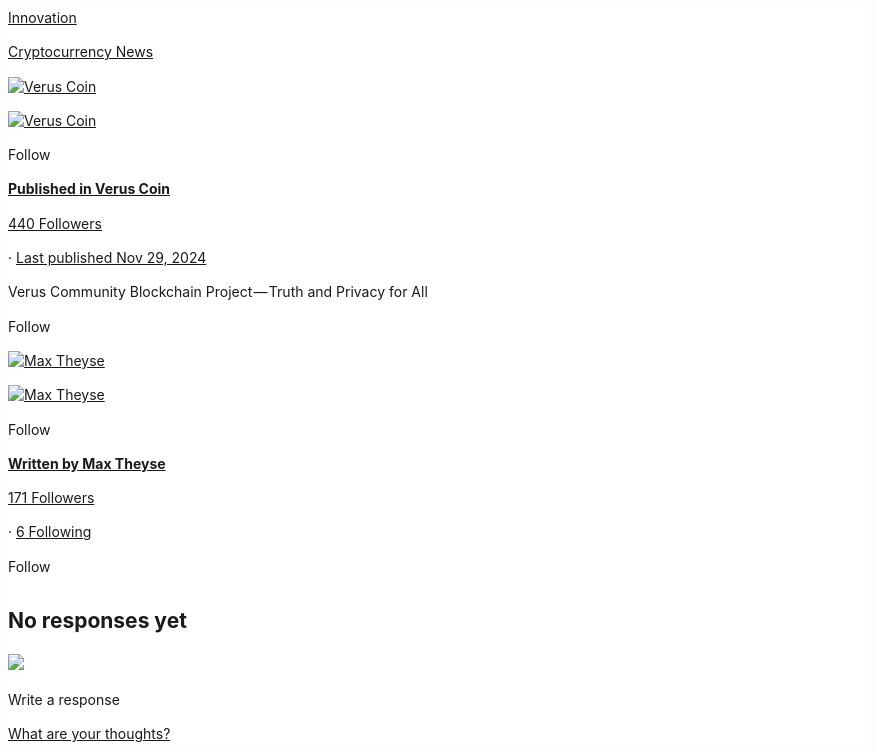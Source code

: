 [Innovation](https://medium.com/tag/innovation?source=post_page-----dcc9fae7ca0f---------------------------------------)

[Cryptocurrency News](https://medium.com/tag/cryptocurrency-news?source=post_page-----dcc9fae7ca0f---------------------------------------)

[![Verus Coin](https://miro.medium.com/v2/resize:fill:48:48/1*icQiqanl8-WwUHzWxLgNkg.png)](https://medium.com/veruscoin?source=post_page---post_publication_info--dcc9fae7ca0f---------------------------------------)

[![Verus Coin](https://miro.medium.com/v2/resize:fill:64:64/1*icQiqanl8-WwUHzWxLgNkg.png)](https://medium.com/veruscoin?source=post_page---post_publication_info--dcc9fae7ca0f---------------------------------------)

Follow

[**Published in Verus Coin**](https://medium.com/veruscoin?source=post_page---post_publication_info--dcc9fae7ca0f---------------------------------------)

[440 Followers](https://medium.com/veruscoin/followers?source=post_page---post_publication_info--dcc9fae7ca0f---------------------------------------)

· [Last published Nov 29, 2024](https://medium.com/veruscoin/introducing-vyield-curve-stablecoin-yield-comes-to-verus-cd51f5362752?source=post_page---post_publication_info--dcc9fae7ca0f---------------------------------------)

Verus Community Blockchain Project — Truth and Privacy for All

Follow

[![Max Theyse](https://miro.medium.com/v2/resize:fill:48:48/2*wB0L_50mdCxD-Vg8_OvUwQ.png)](https://medium.com/@meyse?source=post_page---post_author_info--dcc9fae7ca0f---------------------------------------)

[![Max Theyse](https://miro.medium.com/v2/resize:fill:64:64/2*wB0L_50mdCxD-Vg8_OvUwQ.png)](https://medium.com/@meyse?source=post_page---post_author_info--dcc9fae7ca0f---------------------------------------)

Follow

[**Written by Max Theyse**](https://medium.com/@meyse?source=post_page---post_author_info--dcc9fae7ca0f---------------------------------------)

[171 Followers](https://medium.com/@meyse/followers?source=post_page---post_author_info--dcc9fae7ca0f---------------------------------------)

· [6 Following](https://medium.com/@meyse/following?source=post_page---post_author_info--dcc9fae7ca0f---------------------------------------)

Follow

## No responses yet

![](https://miro.medium.com/v2/resize:fill:32:32/1*dmbNkD5D-u45r44go_cf0g.png)

Write a response

[What are your thoughts?](https://medium.com/m/signin?operation=register&redirect=https%3A%2F%2Fmedium.com%2Fveruscoin%2Funleash-the-power-of-verus-technological-showcase-of-centrally-issued-token-fully-backed-by-gold-dcc9fae7ca0f&source=---post_responses--dcc9fae7ca0f---------------------respond_sidebar------------------)
